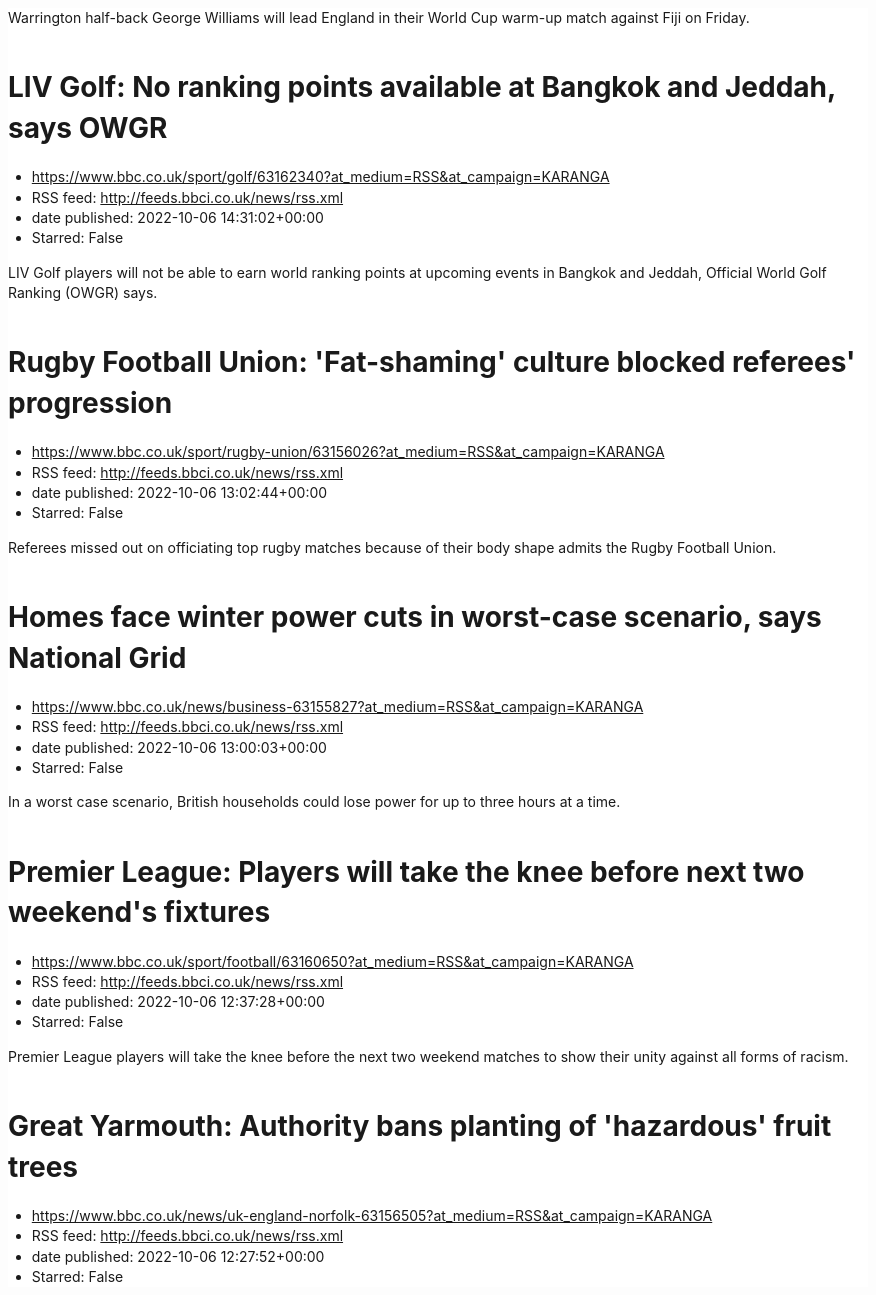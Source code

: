 Warrington half-back George Williams will lead England in their World Cup warm-up match against Fiji on Friday.

# LIV Golf: No ranking points available at Bangkok and Jeddah, says OWGR
 - https://www.bbc.co.uk/sport/golf/63162340?at_medium=RSS&at_campaign=KARANGA
 - RSS feed: http://feeds.bbci.co.uk/news/rss.xml
 - date published: 2022-10-06 14:31:02+00:00
 - Starred: False

LIV Golf players will not be able to earn world ranking points at upcoming events in Bangkok and Jeddah, Official World Golf Ranking (OWGR) says.

# Rugby Football Union: 'Fat-shaming' culture blocked referees' progression
 - https://www.bbc.co.uk/sport/rugby-union/63156026?at_medium=RSS&at_campaign=KARANGA
 - RSS feed: http://feeds.bbci.co.uk/news/rss.xml
 - date published: 2022-10-06 13:02:44+00:00
 - Starred: False

Referees missed out on officiating top rugby matches because of their body shape admits the Rugby Football Union.

# Homes face winter power cuts in worst-case scenario, says National Grid
 - https://www.bbc.co.uk/news/business-63155827?at_medium=RSS&at_campaign=KARANGA
 - RSS feed: http://feeds.bbci.co.uk/news/rss.xml
 - date published: 2022-10-06 13:00:03+00:00
 - Starred: False

In a worst case scenario, British households could lose power for up to three hours at a time.

# Premier League: Players will take the knee before next two weekend's fixtures
 - https://www.bbc.co.uk/sport/football/63160650?at_medium=RSS&at_campaign=KARANGA
 - RSS feed: http://feeds.bbci.co.uk/news/rss.xml
 - date published: 2022-10-06 12:37:28+00:00
 - Starred: False

Premier League players will take the knee before the next two weekend matches to show their unity against all forms of racism.

# Great Yarmouth: Authority bans planting of 'hazardous' fruit trees
 - https://www.bbc.co.uk/news/uk-england-norfolk-63156505?at_medium=RSS&at_campaign=KARANGA
 - RSS feed: http://feeds.bbci.co.uk/news/rss.xml
 - date published: 2022-10-06 12:27:52+00:00
 - Starred: False
